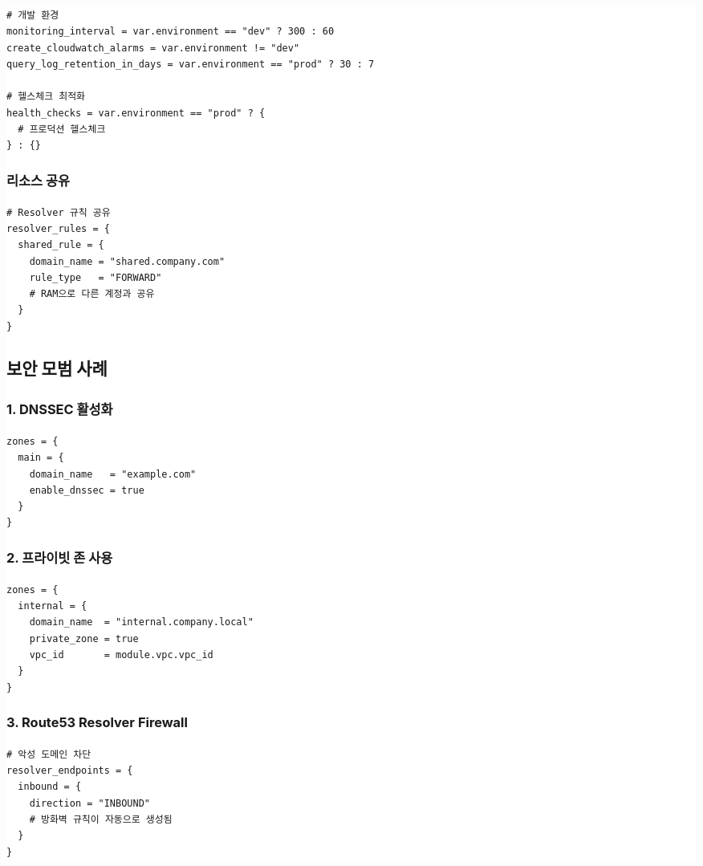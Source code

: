 ```hcl
# 개발 환경
monitoring_interval = var.environment == "dev" ? 300 : 60
create_cloudwatch_alarms = var.environment != "dev"
query_log_retention_in_days = var.environment == "prod" ? 30 : 7

# 헬스체크 최적화
health_checks = var.environment == "prod" ? {
  # 프로덕션 헬스체크
} : {}
```

### 리소스 공유

```hcl
# Resolver 규칙 공유
resolver_rules = {
  shared_rule = {
    domain_name = "shared.company.com"
    rule_type   = "FORWARD"
    # RAM으로 다른 계정과 공유
  }
}
```

## 보안 모범 사례

### 1. DNSSEC 활성화

```hcl
zones = {
  main = {
    domain_name   = "example.com"
    enable_dnssec = true
  }
}
```

### 2. 프라이빗 존 사용

```hcl
zones = {
  internal = {
    domain_name  = "internal.company.local"
    private_zone = true
    vpc_id       = module.vpc.vpc_id
  }
}
```

### 3. Route53 Resolver Firewall

```hcl
# 악성 도메인 차단
resolver_endpoints = {
  inbound = {
    direction = "INBOUND"
    # 방화벽 규칙이 자동으로 생성됨
  }
}
```
